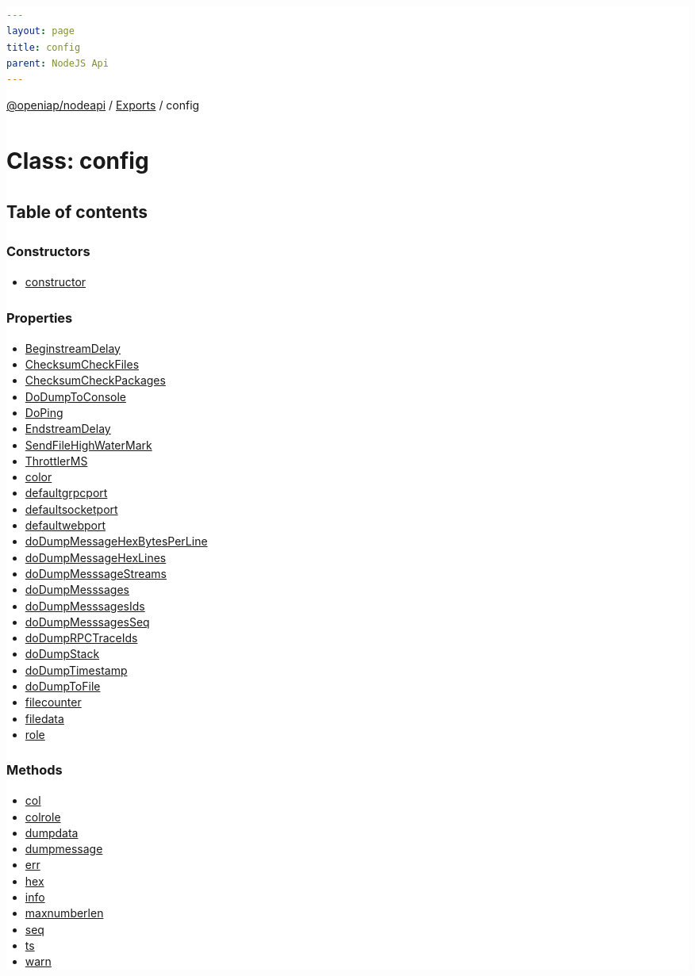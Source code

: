 ```yaml
---
layout: page
title: config
parent: NodeJS Api
---
```

[@openiap/nodeapi](../README.html#) / [Exports](../modules.html#) / config

# Class: config

## Table of contents

### Constructors

- [constructor](config.html##constructor)

### Properties

- [BeginstreamDelay](config.html##beginstreamdelay)
- [ChecksumCheckFiles](config.html##checksumcheckfiles)
- [ChecksumCheckPackages](config.html##checksumcheckpackages)
- [DoDumpToConsole](config.html##dodumptoconsole)
- [DoPing](config.html##doping)
- [EndstreamDelay](config.html##endstreamdelay)
- [SendFileHighWaterMark](config.html##sendfilehighwatermark)
- [ThrottlerMS](config.html##throttlerms)
- [color](config.html##color)
- [defaultgrpcport](config.html##defaultgrpcport)
- [defaultsocketport](config.html##defaultsocketport)
- [defaultwebport](config.html##defaultwebport)
- [doDumpMessageHexBytesPerLine](config.html##dodumpmessagehexbytesperline)
- [doDumpMessageHexLines](config.html##dodumpmessagehexlines)
- [doDumpMesssageStreams](config.html##dodumpmesssagestreams)
- [doDumpMesssages](config.html##dodumpmesssages)
- [doDumpMesssagesIds](config.html##dodumpmesssagesids)
- [doDumpMesssagesSeq](config.html##dodumpmesssagesseq)
- [doDumpRPCTraceIds](config.html##dodumprpctraceids)
- [doDumpStack](config.html##dodumpstack)
- [doDumpTimestamp](config.html##dodumptimestamp)
- [doDumpToFile](config.html##dodumptofile)
- [filecounter](config.html##filecounter)
- [filedata](config.html##filedata)
- [role](config.html##role)

### Methods

- [col](config.html##col)
- [colrole](config.html##colrole)
- [dumpdata](config.html##dumpdata)
- [dumpmessage](config.html##dumpmessage)
- [err](config.html##err)
- [hex](config.html##hex)
- [info](config.html##info)
- [maxnumberlen](config.html##maxnumberlen)
- [seq](config.html##seq)
- [ts](config.html##ts)
- [warn](config.html##warn)

